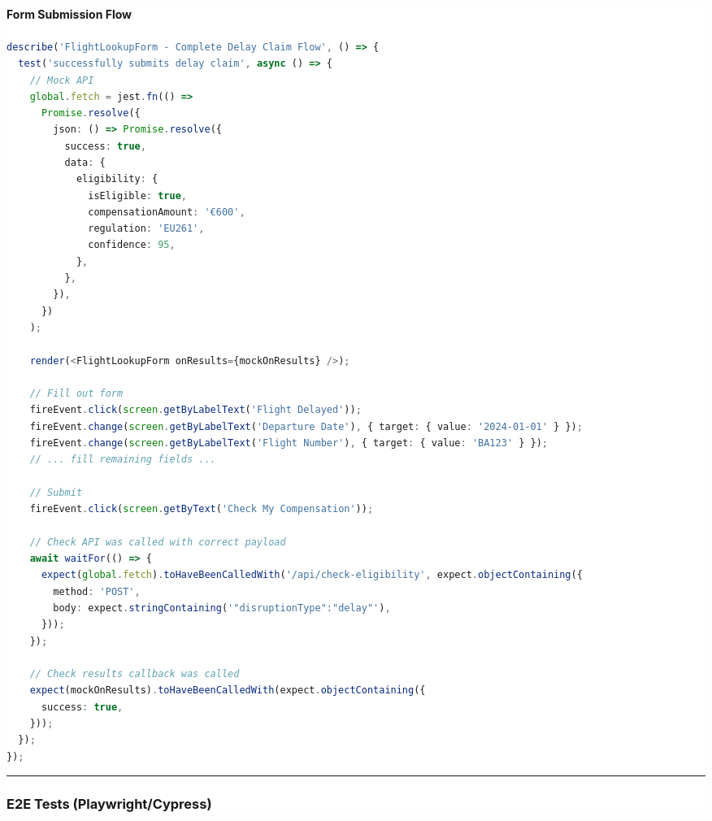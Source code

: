 #### Form Submission Flow
```typescript
describe('FlightLookupForm - Complete Delay Claim Flow', () => {
  test('successfully submits delay claim', async () => {
    // Mock API
    global.fetch = jest.fn(() =>
      Promise.resolve({
        json: () => Promise.resolve({
          success: true,
          data: {
            eligibility: {
              isEligible: true,
              compensationAmount: '€600',
              regulation: 'EU261',
              confidence: 95,
            },
          },
        }),
      })
    );

    render(<FlightLookupForm onResults={mockOnResults} />);

    // Fill out form
    fireEvent.click(screen.getByLabelText('Flight Delayed'));
    fireEvent.change(screen.getByLabelText('Departure Date'), { target: { value: '2024-01-01' } });
    fireEvent.change(screen.getByLabelText('Flight Number'), { target: { value: 'BA123' } });
    // ... fill remaining fields ...

    // Submit
    fireEvent.click(screen.getByText('Check My Compensation'));

    // Check API was called with correct payload
    await waitFor(() => {
      expect(global.fetch).toHaveBeenCalledWith('/api/check-eligibility', expect.objectContaining({
        method: 'POST',
        body: expect.stringContaining('"disruptionType":"delay"'),
      }));
    });

    // Check results callback was called
    expect(mockOnResults).toHaveBeenCalledWith(expect.objectContaining({
      success: true,
    }));
  });
});
```

---

### E2E Tests (Playwright/Cypress)
